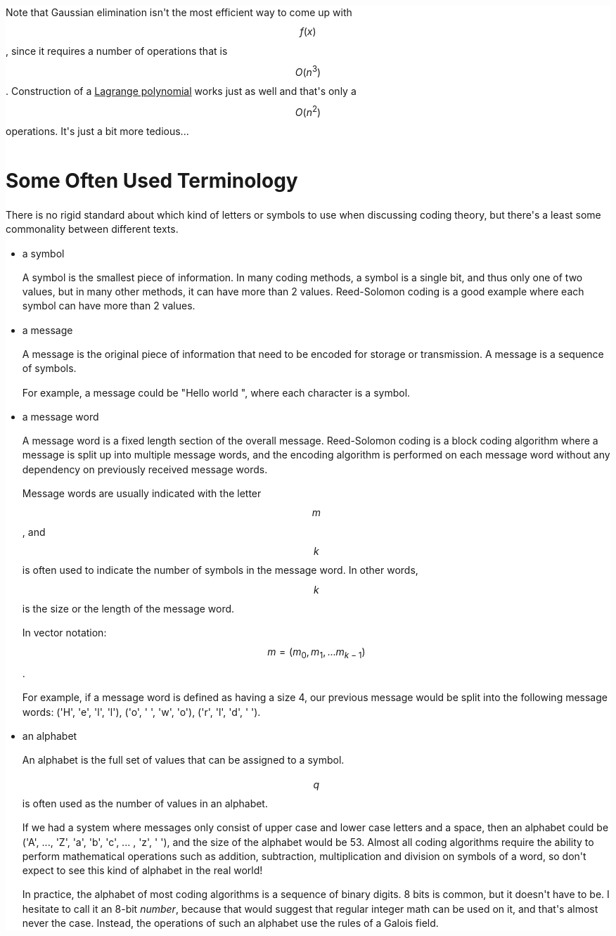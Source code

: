 Note that Gaussian elimination isn't the most efficient way to come up with $$f(x)$$, since it requires
a number of operations that is $$O(n^3)$$.  Construction of a [Lagrange polynomial](https://en.wikipedia.org/wiki/Lagrange_polynomial) 
works just as well and that's only a $$O(n^2)$$ operations. It's just a bit more tedious...



# Some Often Used Terminology

There is no rigid standard about which kind of letters or symbols to use when discussing coding
theory, but there's a least some commonality between different texts. 

* a symbol

    A symbol is the smallest piece of information. In many coding methods, a symbol is a single bit, 
    and thus only one of two values, but in many other methods, it can have more than 2 values.
    Reed-Solomon coding is a good example where each symbol can have more than 2 values.

* a message 

    A message is the original piece of information that need to be encoded for storage or
    transmission. A message is a sequence of symbols.

    For example, a message could be "Hello world ", where each character is a symbol.

* a message word 

    A message word is a fixed length section of the overall message. Reed-Solomon 
    coding is a block coding algorithm where a message is split up into multiple 
    message words, and the encoding algorithm is performed on each message word without any
    dependency on previously received message words.

    Message words are usually indicated with the letter $$m$$, and $$k$$ is often used to
    indicate the number of symbols in the message word. In other words, $$k$$ is the size 
    or the length of the message word.

    In vector notation: $$m = (m_0, m_1, ... m_{k-1})$$.

    For example, if a message word is defined as having a size 4, our previous message would 
    be split into the following message words: ('H', 'e', 'l', 'l'), ('o', ' ', 'w', 'o'), ('r', 'l', 'd', ' ').

* an alphabet

    An alphabet is the full set of values that can be assigned to a symbol. 

    $$q$$ is often used as the number of values in an alphabet.

    If we had a system where messages only consist of upper case and lower case letters and a space, then an
    alphabet could be ('A', ..., 'Z', 'a', 'b', 'c', ... , 'z', ' '), and the size of the alphabet 
    would be 53. Almost all coding algorithms require the ability to perform mathematical 
    operations such as addition, subtraction, multiplication and division on symbols of a word, so don't
    expect to see this kind of alphabet in the real world!

    In practice, the alphabet of most coding algorithms is a sequence of binary digits. 8 bits
    is common, but it doesn't have to be. I hesitate to call it an 8-bit *number*, because
    that would suggest that regular integer math can be used on it, and that's almost never
    the case. Instead, the operations of such an alphabet use the rules of a Galois field.
